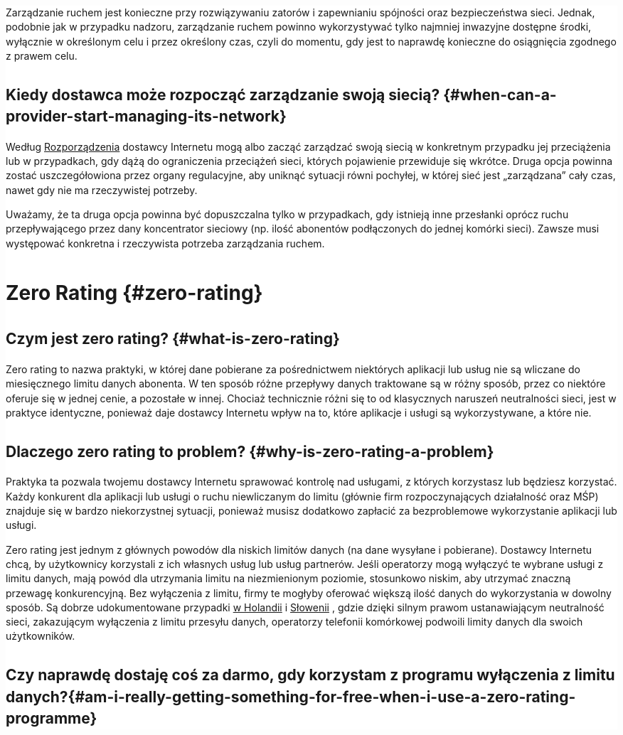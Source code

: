 Zarządzanie ruchem jest konieczne przy rozwiązywaniu zatorów i zapewnianiu spójności oraz bezpieczeństwa sieci. Jednak, podobnie jak w przypadku nadzoru, zarządzanie ruchem powinno wykorzystywać tylko najmniej inwazyjne dostępne środki, wyłącznie w określonym celu i przez określony czas, czyli do momentu, gdy jest to naprawdę konieczne do osiągnięcia zgodnego z prawem celu.

## Kiedy dostawca może rozpocząć zarządzanie swoją siecią? {#when-can-a-provider-start-managing-its-network}

Według [Rozporządzenia](http://eur-lex.europa.eu/legal-content/EN/TXT/?uri=CELEX:32015R2120) dostawcy Internetu mogą albo zacząć zarządzać swoją siecią w konkretnym przypadku jej przeciążenia lub w przypadkach, gdy dążą do ograniczenia przeciążeń sieci, których pojawienie przewiduje się wkrótce. Druga opcja powinna zostać uszczegółowiona przez organy regulacyjne, aby uniknąć sytuacji równi pochyłej, w której sieć jest „zarządzana” cały czas, nawet gdy nie ma rzeczywistej potrzeby.

Uważamy, że ta druga opcja powinna być dopuszczalna tylko w przypadkach, gdy istnieją inne przesłanki oprócz ruchu przepływającego przez dany koncentrator sieciowy (np. ilość abonentów podłączonych do jednej komórki sieci). Zawsze musi występować konkretna i rzeczywista potrzeba zarządzania ruchem.


# Zero Rating {#zero-rating}

## Czym jest zero rating? {#what-is-zero-rating}

Zero rating to nazwa praktyki, w której dane pobierane za pośrednictwem niektórych aplikacji lub usług nie są wliczane do miesięcznego limitu danych abonenta. W ten sposób różne przepływy danych traktowane są w różny sposób, przez co niektóre oferuje się w jednej cenie, a pozostałe w innej. Chociaż technicznie różni się to od klasycznych naruszeń neutralności sieci, jest w praktyce identyczne, ponieważ daje dostawcy Internetu wpływ na to, które aplikacje i usługi są wykorzystywane, a które nie.

## Dlaczego zero rating to problem? {#why-is-zero-rating-a-problem}

Praktyka ta pozwala twojemu dostawcy Internetu sprawować kontrolę nad usługami, z których korzystasz lub będziesz korzystać. Każdy konkurent dla aplikacji lub usługi o ruchu niewliczanym do limitu (głównie firm rozpoczynających działalność oraz MŚP) znajduje się w bardzo niekorzystnej sytuacji, ponieważ musisz dodatkowo zapłacić za bezproblemowe wykorzystanie aplikacji lub usługi.

Zero rating jest jednym z głównych powodów dla niskich limitów danych (na dane wysyłane i pobierane). Dostawcy Internetu chcą, by użytkownicy korzystali z ich własnych usług lub usług partnerów. Jeśli operatorzy mogą wyłączyć te wybrane usługi z limitu danych, mają powód dla utrzymania limitu na niezmienionym poziomie, stosunkowo niskim, aby utrzymać znaczną przewagę konkurencyjną. Bez wyłączenia z limitu, firmy te mogłyby oferować większą ilość danych do wykorzystania w dowolny sposób. Są dobrze udokumentowane przypadki [w Holandii](http://dfmonitor.eu/downloads/Banning_zerorating_leads_to_higher_volume_caps_06022015.pdf) i [Słowenii](http://blog.caf.si/2015/02/another-win-for-net-neutrality-advocates-in-slovenia-akos-issues-new-decisions-limiting-zero-rating.html) , gdzie dzięki silnym prawom ustanawiającym neutralność sieci, zakazującym wyłączenia z limitu przesyłu danych, operatorzy telefonii komórkowej podwoili limity danych dla swoich użytkowników.

## Czy naprawdę dostaję coś za darmo, gdy korzystam z programu wyłączenia z limitu danych?{#am-i-really-getting-something-for-free-when-i-use-a-zero-rating-programme}
